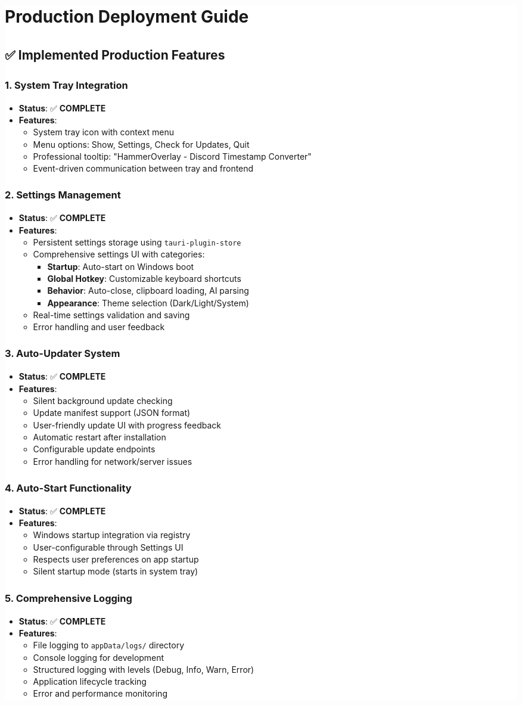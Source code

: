 # Production Deployment Guide

## ✅ Implemented Production Features

### 1. System Tray Integration
- **Status**: ✅ **COMPLETE**
- **Features**:
  - System tray icon with context menu
  - Menu options: Show, Settings, Check for Updates, Quit
  - Professional tooltip: "HammerOverlay - Discord Timestamp Converter"
  - Event-driven communication between tray and frontend

### 2. Settings Management
- **Status**: ✅ **COMPLETE**
- **Features**:
  - Persistent settings storage using `tauri-plugin-store`
  - Comprehensive settings UI with categories:
    - **Startup**: Auto-start on Windows boot
    - **Global Hotkey**: Customizable keyboard shortcuts
    - **Behavior**: Auto-close, clipboard loading, AI parsing
    - **Appearance**: Theme selection (Dark/Light/System)
  - Real-time settings validation and saving
  - Error handling and user feedback

### 3. Auto-Updater System
- **Status**: ✅ **COMPLETE**
- **Features**:
  - Silent background update checking
  - Update manifest support (JSON format)
  - User-friendly update UI with progress feedback
  - Automatic restart after installation
  - Configurable update endpoints
  - Error handling for network/server issues

### 4. Auto-Start Functionality
- **Status**: ✅ **COMPLETE**
- **Features**:
  - Windows startup integration via registry
  - User-configurable through Settings UI
  - Respects user preferences on app startup
  - Silent startup mode (starts in system tray)

### 5. Comprehensive Logging
- **Status**: ✅ **COMPLETE**
- **Features**:
  - File logging to `appData/logs/` directory
  - Console logging for development
  - Structured logging with levels (Debug, Info, Warn, Error)
  - Application lifecycle tracking
  - Error and performance monitoring
